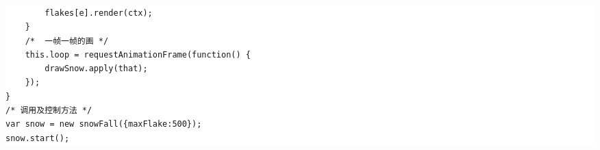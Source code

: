             flakes[e].render(ctx);
        }
        /*  一帧一帧的画 */
        this.loop = requestAnimationFrame(function() {
            drawSnow.apply(that);
        });
    }
    /* 调用及控制方法 */
    var snow = new snowFall({maxFlake:500});
    snow.start();
</script>
</body>
</html>
